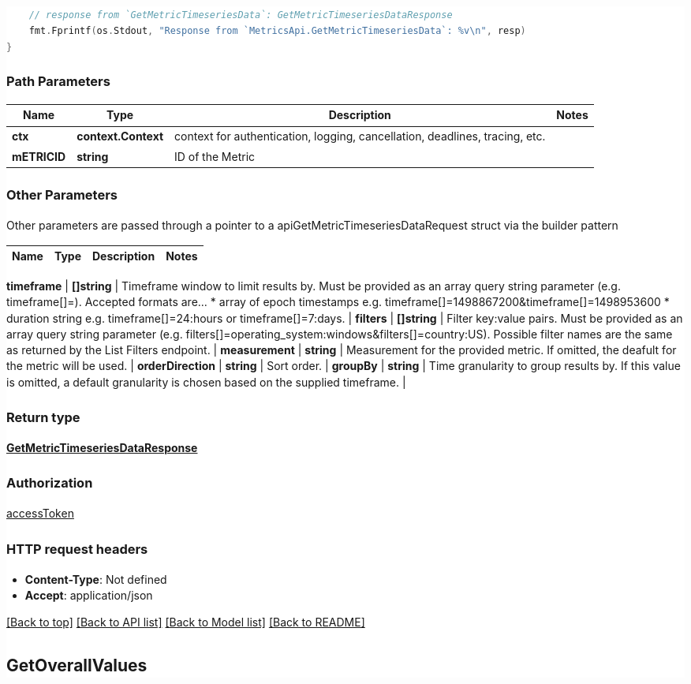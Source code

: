 ```go
    // response from `GetMetricTimeseriesData`: GetMetricTimeseriesDataResponse
    fmt.Fprintf(os.Stdout, "Response from `MetricsApi.GetMetricTimeseriesData`: %v\n", resp)
}
```

### Path Parameters


Name | Type | Description  | Notes
------------- | ------------- | ------------- | -------------
**ctx** | **context.Context** | context for authentication, logging, cancellation, deadlines, tracing, etc.
**mETRICID** | **string** | ID of the Metric | 

### Other Parameters

Other parameters are passed through a pointer to a apiGetMetricTimeseriesDataRequest struct via the builder pattern


Name | Type | Description  | Notes
------------- | ------------- | ------------- | -------------

 **timeframe** | **[]string** | Timeframe window to limit results by. Must be provided as an array query string parameter (e.g. timeframe[]&#x3D;). Accepted formats are...   * array of epoch timestamps e.g. timeframe[]&#x3D;1498867200&amp;timeframe[]&#x3D;1498953600   * duration string e.g. timeframe[]&#x3D;24:hours or timeframe[]&#x3D;7:days.  | 
 **filters** | **[]string** | Filter key:value pairs. Must be provided as an array query string parameter (e.g. filters[]&#x3D;operating_system:windows&amp;filters[]&#x3D;country:US). Possible filter names are the same as returned by the List Filters endpoint.  | 
 **measurement** | **string** | Measurement for the provided metric. If omitted, the deafult for the metric will be used. | 
 **orderDirection** | **string** | Sort order. | 
 **groupBy** | **string** | Time granularity to group results by. If this value is omitted, a default granularity is chosen based on the supplied timeframe. | 

### Return type

[**GetMetricTimeseriesDataResponse**](GetMetricTimeseriesDataResponse.md)

### Authorization

[accessToken](../README.md#accessToken)

### HTTP request headers

- **Content-Type**: Not defined
- **Accept**: application/json

[[Back to top]](#) [[Back to API list]](../README.md#documentation-for-api-endpoints)
[[Back to Model list]](../README.md#documentation-for-models)
[[Back to README]](../README.md)


## GetOverallValues
